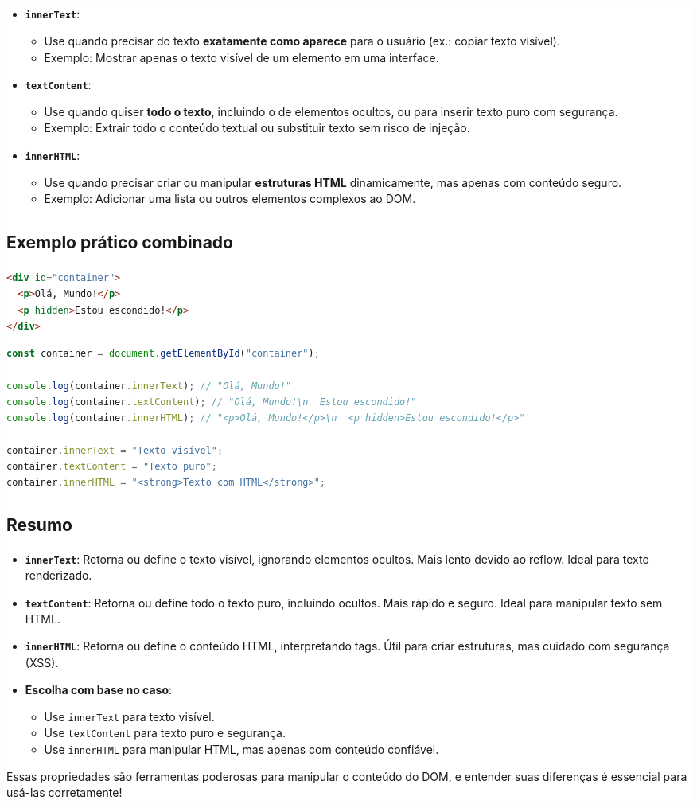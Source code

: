 - **`innerText`**:
  - Use quando precisar do texto **exatamente como aparece** para o usuário (ex.: copiar texto visível).
  - Exemplo: Mostrar apenas o texto visível de um elemento em uma interface.
    
- **`textContent`**:
  - Use quando quiser **todo o texto**, incluindo o de elementos ocultos, ou para inserir texto puro com segurança.
  - Exemplo: Extrair todo o conteúdo textual ou substituir texto sem risco de injeção.
    
- **`innerHTML`**:
  - Use quando precisar criar ou manipular **estruturas HTML** dinamicamente, mas apenas com conteúdo seguro.
  - Exemplo: Adicionar uma lista ou outros elementos complexos ao DOM.

## Exemplo prático combinado
```html
<div id="container">
  <p>Olá, Mundo!</p>
  <p hidden>Estou escondido!</p>
</div>
```

```javascript
const container = document.getElementById("container");

console.log(container.innerText); // "Olá, Mundo!"
console.log(container.textContent); // "Olá, Mundo!\n  Estou escondido!"
console.log(container.innerHTML); // "<p>Olá, Mundo!</p>\n  <p hidden>Estou escondido!</p>"

container.innerText = "Texto visível";
container.textContent = "Texto puro";
container.innerHTML = "<strong>Texto com HTML</strong>";
```

## Resumo
- **`innerText`**: Retorna ou define o texto visível, ignorando elementos ocultos. Mais lento devido ao reflow. Ideal para texto renderizado.
  
- **`textContent`**: Retorna ou define todo o texto puro, incluindo ocultos. Mais rápido e seguro. Ideal para manipular texto sem HTML.
  
- **`innerHTML`**: Retorna ou define o conteúdo HTML, interpretando tags. Útil para criar estruturas, mas cuidado com segurança (XSS).
  
- **Escolha com base no caso**:
  - Use `innerText` para texto visível.
  - Use `textContent` para texto puro e segurança.
  - Use `innerHTML` para manipular HTML, mas apenas com conteúdo confiável.

Essas propriedades são ferramentas poderosas para manipular o conteúdo do DOM, e entender suas diferenças é essencial para usá-las corretamente!